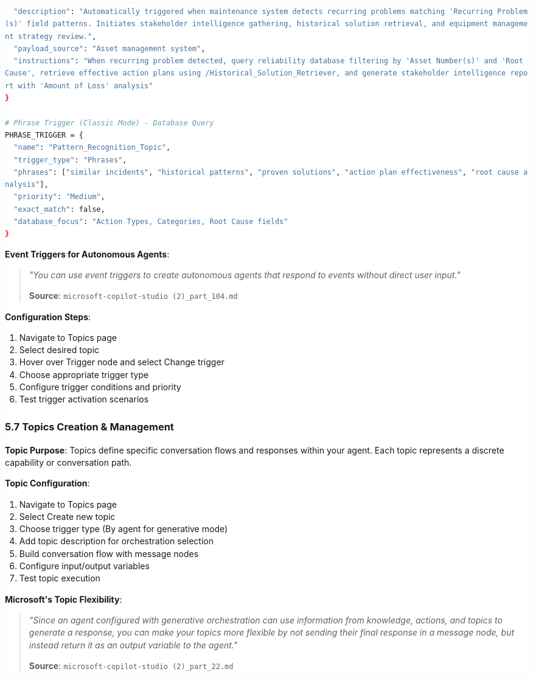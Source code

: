 ```bash
  "description": "Automatically triggered when maintenance system detects recurring problems matching 'Recurring Problem(s)' field patterns. Initiates stakeholder intelligence gathering, historical solution retrieval, and equipment management strategy review.",
  "payload_source": "Asset management system",
  "instructions": "When recurring problem detected, query reliability database filtering by 'Asset Number(s)' and 'Root Cause', retrieve effective action plans using /Historical_Solution_Retriever, and generate stakeholder intelligence report with 'Amount of Loss' analysis"
}

# Phrase Trigger (Classic Mode) - Database Query
PHRASE_TRIGGER = {
  "name": "Pattern_Recognition_Topic",
  "trigger_type": "Phrases",
  "phrases": ["similar incidents", "historical patterns", "proven solutions", "action plan effectiveness", "root cause analysis"],
  "priority": "Medium",
  "exact_match": false,
  "database_focus": "Action Types, Categories, Root Cause fields"
}
```

**Event Triggers for Autonomous Agents**:
> *"You can use event triggers to create autonomous agents that respond to events without direct user input."*
>
> **Source**: `microsoft-copilot-studio (2)_part_104.md`

**Configuration Steps**:
1. Navigate to Topics page
2. Select desired topic
3. Hover over Trigger node and select Change trigger
4. Choose appropriate trigger type
5. Configure trigger conditions and priority
6. Test trigger activation scenarios

### 5.7 Topics Creation & Management

**Topic Purpose**:
Topics define specific conversation flows and responses within your agent. Each topic represents a discrete capability or conversation path.

**Topic Configuration**:
1. Navigate to Topics page
2. Select Create new topic
3. Choose trigger type (By agent for generative mode)
4. Add topic description for orchestration selection
5. Build conversation flow with message nodes
6. Configure input/output variables
7. Test topic execution

**Microsoft's Topic Flexibility**:
> *"Since an agent configured with generative orchestration can use information from knowledge, actions, and topics to generate a response, you can make your topics more flexible by not sending their final response in a message node, but instead return it as an output variable to the agent."*
>
> **Source**: `microsoft-copilot-studio (2)_part_22.md`
